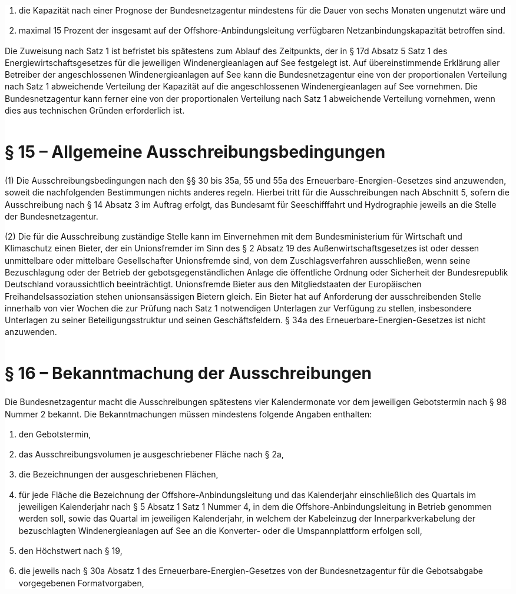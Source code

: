 1. die Kapazität nach einer Prognose der Bundesnetzagentur mindestens für die Dauer von sechs Monaten ungenutzt wäre und

2. maximal 15 Prozent der insgesamt auf der Offshore-Anbindungsleitung verfügbaren Netzanbindungskapazität betroffen sind.

Die Zuweisung nach Satz 1 ist befristet bis spätestens zum Ablauf des Zeitpunkts, der in § 17d Absatz 5 Satz 1 des Energiewirtschaftsgesetzes für die jeweiligen Windenergieanlagen auf See festgelegt ist. Auf übereinstimmende Erklärung aller Betreiber der angeschlossenen Windenergieanlagen auf See kann die Bundesnetzagentur eine von der proportionalen Verteilung nach Satz 1 abweichende Verteilung der Kapazität auf die angeschlossenen Windenergieanlagen auf See vornehmen. Die Bundesnetzagentur kann ferner eine von der proportionalen Verteilung nach Satz 1 abweichende Verteilung vornehmen, wenn dies aus technischen Gründen erforderlich ist.

# § 15 – Allgemeine Ausschreibungsbedingungen

(1) Die Ausschreibungsbedingungen nach den §§ 30 bis 35a, 55 und 55a des Erneuerbare-Energien-Gesetzes sind anzuwenden, soweit die nachfolgenden Bestimmungen nichts anderes regeln. Hierbei tritt für die Ausschreibungen nach Abschnitt 5, sofern die Ausschreibung nach § 14 Absatz 3 im Auftrag erfolgt, das Bundesamt für Seeschifffahrt und Hydrographie jeweils an die Stelle der Bundesnetzagentur.

(2) Die für die Ausschreibung zuständige Stelle kann im Einvernehmen mit dem Bundesministerium für Wirtschaft und Klimaschutz einen Bieter, der ein Unionsfremder im Sinn des § 2 Absatz 19 des Außenwirtschaftsgesetzes ist oder dessen unmittelbare oder mittelbare Gesellschafter Unionsfremde sind, von dem Zuschlagsverfahren ausschließen, wenn seine Bezuschlagung oder der Betrieb der gebotsgegenständlichen Anlage die öffentliche Ordnung oder Sicherheit der Bundesrepublik Deutschland voraussichtlich beeinträchtigt. Unionsfremde Bieter aus den Mitgliedstaaten der Europäischen Freihandelsassoziation stehen unionsansässigen Bietern gleich. Ein Bieter hat auf Anforderung der ausschreibenden Stelle innerhalb von vier Wochen die zur Prüfung nach Satz 1 notwendigen Unterlagen zur Verfügung zu stellen, insbesondere Unterlagen zu seiner Beteiligungsstruktur und seinen Geschäftsfeldern. § 34a des Erneuerbare-Energien-Gesetzes ist nicht anzuwenden.

# § 16 – Bekanntmachung der Ausschreibungen

Die Bundesnetzagentur macht die Ausschreibungen spätestens vier Kalendermonate vor dem jeweiligen Gebotstermin nach § 98 Nummer 2 bekannt. Die Bekanntmachungen müssen mindestens folgende Angaben enthalten:

1. den Gebotstermin,

2. das Ausschreibungsvolumen je ausgeschriebener Fläche nach § 2a,

3. die Bezeichnungen der ausgeschriebenen Flächen,

4. für jede Fläche die Bezeichnung der Offshore-Anbindungsleitung und das Kalenderjahr einschließlich des Quartals im jeweiligen Kalenderjahr nach § 5 Absatz 1 Satz 1 Nummer 4, in dem die Offshore-Anbindungsleitung in Betrieb genommen werden soll, sowie das Quartal im jeweiligen Kalenderjahr, in welchem der Kabeleinzug der Innerparkverkabelung der bezuschlagten Windenergieanlagen auf See an die Konverter- oder die Umspannplattform erfolgen soll,

5. den Höchstwert nach § 19,

6. die jeweils nach § 30a Absatz 1 des Erneuerbare-Energien-Gesetzes von der Bundesnetzagentur für die Gebotsabgabe vorgegebenen Formatvorgaben,
